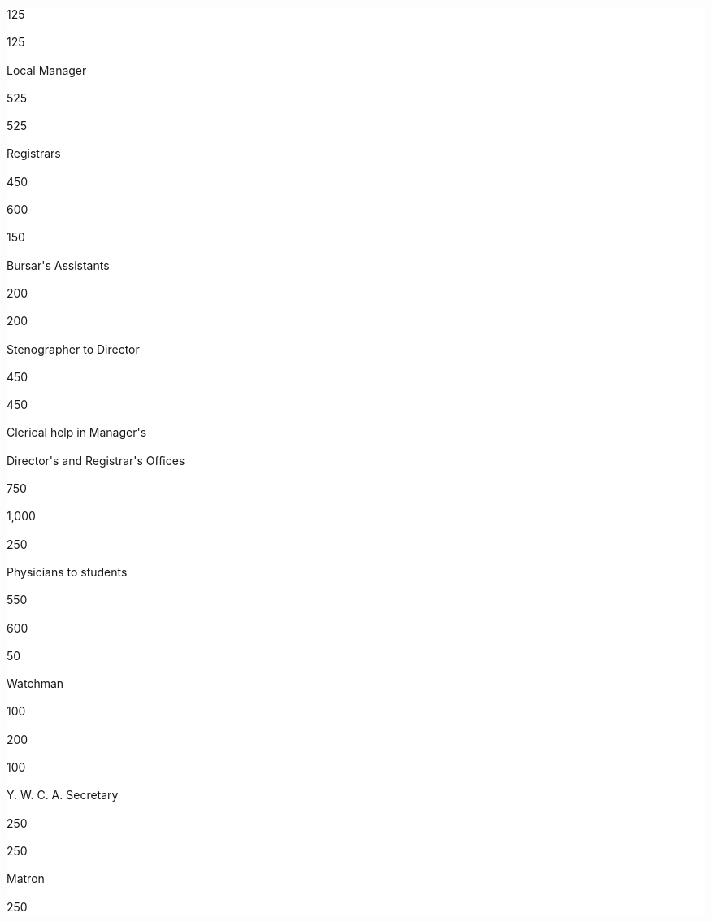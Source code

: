 125

125

Local Manager

525

525

Registrars

450

600

150

Bursar's Assistants

200

200

Stenographer to Director

450

450

Clerical help in Manager's

Director's and Registrar's Offices

750

1,000

250

Physicians to students

550

600

50

Watchman

100

200

100

Y. W. C. A. Secretary

250

250

Matron

250
